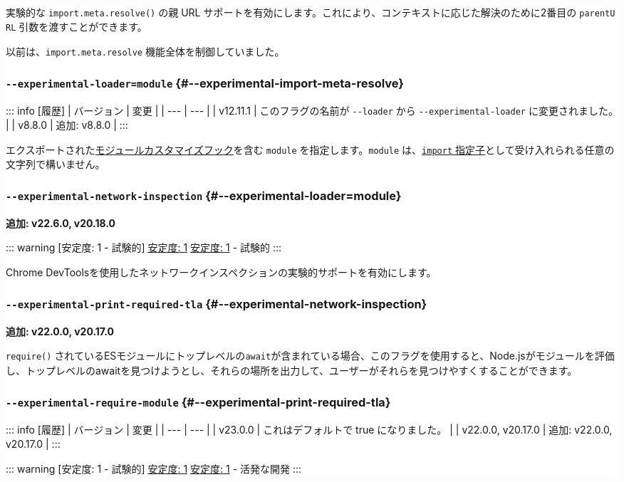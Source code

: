 実験的な `import.meta.resolve()` の親 URL サポートを有効にします。これにより、コンテキストに応じた解決のために2番目の `parentURL` 引数を渡すことができます。

以前は、`import.meta.resolve` 機能全体を制御していました。


### `--experimental-loader=module` {#--experimental-import-meta-resolve}

::: info [履歴]
| バージョン | 変更 |
| --- | --- |
| v12.11.1 | このフラグの名前が `--loader` から `--experimental-loader` に変更されました。 |
| v8.8.0 | 追加: v8.8.0 |
:::

エクスポートされた[モジュールカスタマイズフック](/ja/nodejs/api/module#customization-hooks)を含む `module` を指定します。`module` は、[`import` 指定子](/ja/nodejs/api/esm#import-specifiers)として受け入れられる任意の文字列で構いません。

### `--experimental-network-inspection` {#--experimental-loader=module}

**追加: v22.6.0, v20.18.0**

::: warning [安定度: 1 - 試験的]
[安定度: 1](/ja/nodejs/api/documentation#stability-index) [安定度: 1](/ja/nodejs/api/documentation#stability-index) - 試験的
:::

Chrome DevToolsを使用したネットワークインスペクションの実験的サポートを有効にします。

### `--experimental-print-required-tla` {#--experimental-network-inspection}

**追加: v22.0.0, v20.17.0**

`require()` されているESモジュールにトップレベルの`await`が含まれている場合、このフラグを使用すると、Node.jsがモジュールを評価し、トップレベルのawaitを見つけようとし、それらの場所を出力して、ユーザーがそれらを見つけやすくすることができます。

### `--experimental-require-module` {#--experimental-print-required-tla}

::: info [履歴]
| バージョン | 変更 |
| --- | --- |
| v23.0.0 | これはデフォルトで true になりました。 |
| v22.0.0, v20.17.0 | 追加: v22.0.0, v20.17.0 |
:::

::: warning [安定度: 1 - 試験的]
[安定度: 1](/ja/nodejs/api/documentation#stability-index) [安定度: 1](/ja/nodejs/api/documentation#stability-index) - 活発な開発
:::
